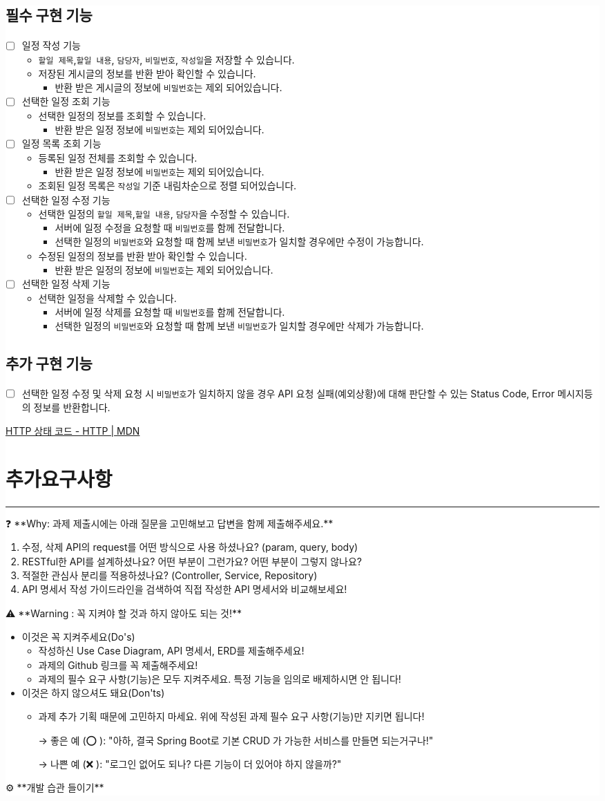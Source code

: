 
## 필수 구현 기능

- [ ]  일정 작성 기능
    - `할일 제목`,`할일 내용`, `담당자`, `비밀번호`, `작성일`을 저장할 수 있습니다.
    - 저장된 게시글의 정보를 반환 받아 확인할 수 있습니다.
        - 반환 받은 게시글의 정보에 `비밀번호`는 제외 되어있습니다.
- [ ]  선택한 일정 조회 기능
    - 선택한 일정의 정보를 조회할 수 있습니다.
        - 반환 받은 일정 정보에 `비밀번호`는 제외 되어있습니다.
- [ ]  일정 목록 조회 기능
    - 등록된 일정 전체를 조회할 수 있습니다.
        - 반환 받은 일정 정보에 `비밀번호`는 제외 되어있습니다.
    - 조회된 일정 목록은 `작성일` 기준 내림차순으로 정렬 되어있습니다.
- [ ]  선택한 일정 수정 기능
    - 선택한 일정의 `할일 제목`,`할일 내용`, `담당자`을 수정할 수 있습니다.
        - 서버에 일정 수정을 요청할 때 `비밀번호`를 함께 전달합니다.
        - 선택한 일정의 `비밀번호`와 요청할 때 함께 보낸 `비밀번호`가 일치할 경우에만 수정이 가능합니다.
    - 수정된 일정의 정보를 반환 받아 확인할 수 있습니다.
        - 반환 받은 일정의 정보에 `비밀번호`는 제외 되어있습니다.
- [ ]  선택한 일정 삭제 기능
    - 선택한 일정을 삭제할 수 있습니다.
        - 서버에 일정 삭제를 요청할 때 `비밀번호`를 함께 전달합니다.
        - 선택한 일정의 `비밀번호`와 요청할 때 함께 보낸 `비밀번호`가 일치할 경우에만 삭제가 가능합니다.

## 추가 구현 기능

- [ ]  선택한 일정 수정 및 삭제 요청 시 `비밀번호`가 일치하지 않을 경우 API 요청 실패(예외상황)에 대해 판단할 수 있는 Status Code, Error 메시지등의 정보를 반환합니다.

  [HTTP 상태 코드 - HTTP | MDN](https://developer.mozilla.org/ko/docs/Web/HTTP/Status)


# 추가요구사항

---

<aside>
❓ **Why: 과제 제출시에는 아래 질문을 고민해보고 답변을 함께 제출해주세요.**

</aside>

1. 수정, 삭제 API의 request를 어떤 방식으로 사용 하셨나요? (param, query, body)
2. RESTful한 API를 설계하셨나요? 어떤 부분이 그런가요? 어떤 부분이 그렇지 않나요?
3. 적절한 관심사 분리를 적용하셨나요? (Controller, Service, Repository)
4. API 명세서 작성 가이드라인을 검색하여 직접 작성한 API 명세서와 비교해보세요!

<aside>
⚠️ **Warning : 꼭 지켜야 할 것과 하지 않아도 되는 것!**

</aside>

- 이것은 꼭 지켜주세요(Do's)
    - 작성하신 Use Case Diagram, API 명세서, ERD를 제출해주세요!
    - 과제의 Github 링크를 꼭 제출해주세요!
    - 과제의 필수 요구 사항(기능)은 모두 지켜주세요. 특정 기능을 임의로 배제하시면 안 됩니다!
- 이것은 하지 않으셔도 돼요(Don'ts)
    - 과제 추가 기획 때문에 고민하지 마세요. 위에 작성된 과제 필수 요구 사항(기능)만 지키면 됩니다!

      → 좋은 예 (⭕ ): "아하, 결국 Spring Boot로 기본 CRUD 가 가능한 서비스를 만들면 되는거구나!"

      → 나쁜 예 (❌ ): "로그인 없어도 되나? 다른 기능이 더 있어야 하지 않을까?"


<aside>
⚙ **개발 습관 들이기**

</aside>
